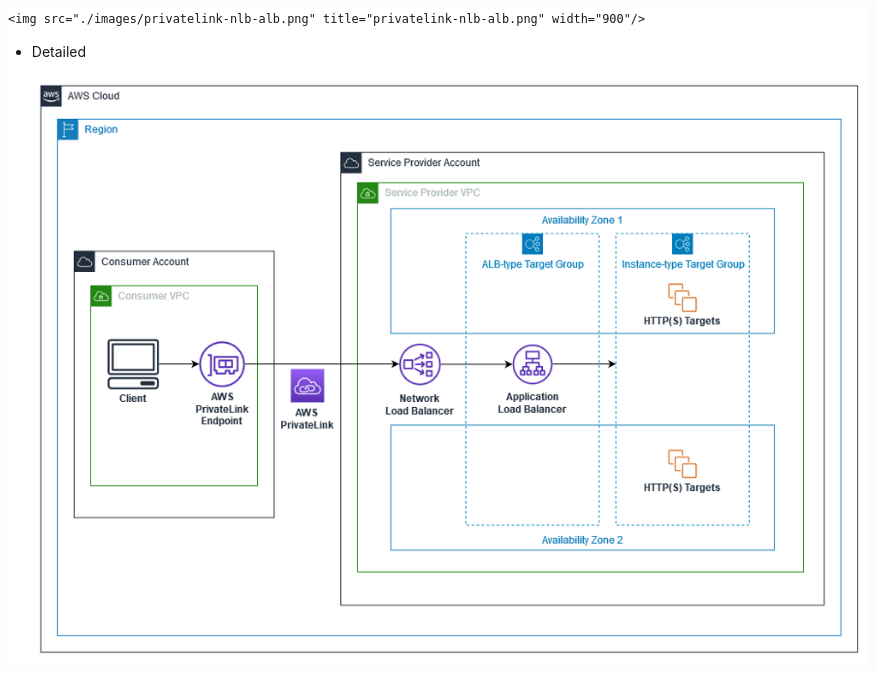     <img src="./images/privatelink-nlb-alb.png" title="privatelink-nlb-alb.png" width="900"/>

- Detailed

    <img src="./images/ALB-as-a-target-of-NLB-detailed-architecture-diagram.png" title="ALB-as-a-target-of-NLB-detailed-architecture-diagram.png" width="900"/>
